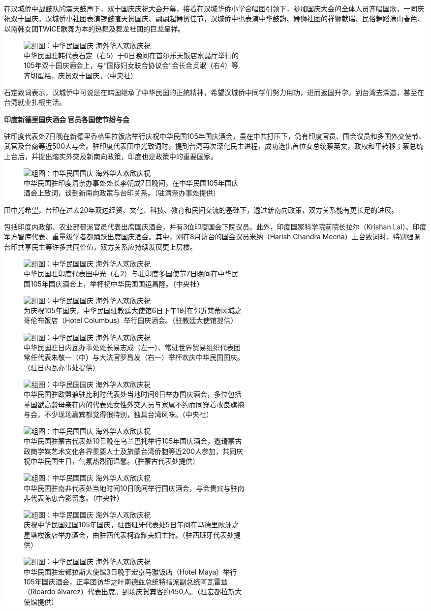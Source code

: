 <p>在汉城侨中战鼓队的震天鼓声下，双十国庆庆祝大会开幕，接着在汉城华侨小学合唱团引领下，参加国庆大会的全体人员齐唱国歌，一同庆祝双十国庆。汉城侨小社团表演锣鼓喧天贺国庆、翩翩起舞贺佳节，汉城侨中也表演中华鼓韵、舞狮社团的祥狮献瑞、民俗舞蹈满山春色、以南韩女团TWICE歌舞为本的热舞及舞龙社团的巨龙呈祥。</p>
<figure id="attachment_8388491" style="width: 450px" class="wp-caption aligncenter"><ahref="https://i.epochtimes.com/assets/uploads/2016/10/1610111643262378.jpg"><img class="wp-image-8388491 size-medium" title="组图：中华民国国庆 海外华人欢欣庆祝" src="https://i.epochtimes.com/assets/uploads/2016/10/1610111643262378-450x219.jpg" alt="组图：中华民国国庆 海外华人欢欣庆祝" width="450" b="219" /></a><figcaption class="wp-caption-text">中华民国驻韩代表石定（右5）于6日晚间在首尔乐天饭店水晶厅举行的105年双十国庆酒会上，与“国际妇女联合协议会”会长金贞淑（右4）等齐切蛋糕，庆贺双十国庆。（中央社）</figcaption></figure>
<p>石定致词表示，汉城侨中可说是在韩国继承了中华民国的正统精神，希望汉城侨中同学们努力用功，进而返国升学，到台湾去深造，甚至在台湾就业扎根生活。</p>
<p><strong>印度新德里国庆酒会 官员各国使节纷与会</strong></p>
<p>驻印度代表处7日晚在新德里香格里拉饭店举行庆祝中华民国105年国庆酒会，虽在中共打压下，仍有印度官员、国会议员和多国外交使节、武官及台商等近500人与会。驻印度代表田中光致词时，提到台湾再次深化民主进程，成功选出首位女总统蔡英文，政权和平转移；蔡总统上台后，并提出踏实外交及新南向政策，印度也是政策中的重要国家。</p>
<figure id="attachment_8388502" style="width: 450px" class="wp-caption aligncenter"><ahref="https://i.epochtimes.com/assets/uploads/2016/10/1610111535362378.jpg"><img class="wp-image-8388502 size-medium" title="组图：中华民国国庆 海外华人欢欣庆祝" src="https://i.epochtimes.com/assets/uploads/2016/10/1610111535362378-450x301.jpg" alt="组图：中华民国国庆 海外华人欢欣庆祝" width="450" b="301" /></a><figcaption class="wp-caption-text">中华民国驻印度清奈办事处处长李朝成7日晚间，在中华民国105年国庆酒会上致词，谈到新南向政策与台印关系。（驻清奈办事处提供）</figcaption></figure>
<p>田中光希望，台印在过去20年双边经贸、文化、科技、教育和民间交流的基础下，透过新南向政策，双方关系能有更长足的进展。</p>
<p>包括印度内政部、农业部都派官员代表出席国庆酒会，并有3位印度国会下院议员。此外，印度国家科学院前院长拉尔（Krishan Lal）、印度军方智库代表、重量级学者都踊跃出席国庆酒会。其中，刚在8月访台的国会议员米纳（Harish Chandra Meena）上台致词时，特别强调台印共享民主等许多共同价值，双方关系应持续发展更上层楼。</p>
<figure id="attachment_8388504" style="width: 450px" class="wp-caption aligncenter"><ahref="https://i.epochtimes.com/assets/uploads/2016/10/1610111534112378.jpg"><img class="wp-image-8388504 size-medium" title="组图：中华民国国庆 海外华人欢欣庆祝" src="https://i.epochtimes.com/assets/uploads/2016/10/1610111534112378-450x354.jpg" alt="组图：中华民国国庆 海外华人欢欣庆祝" width="450" b="354" /></a><figcaption class="wp-caption-text">中华民国驻印度代表田中光（右2）与驻印度多国使节7日晚间在中华民国105年国庆酒会上，举杯祝中华民国国运昌隆。（中央社）</figcaption></figure>
<figure id="attachment_8388544" style="width: 450px" class="wp-caption aligncenter"><ahref="https://i.epochtimes.com/assets/uploads/2016/10/1610111612512378.jpg"><img class="wp-image-8388544 size-medium" title="组图：中华民国国庆 海外华人欢欣庆祝" src="https://i.epochtimes.com/assets/uploads/2016/10/1610111612512378-450x257.jpg" alt="组图：中华民国国庆 海外华人欢欣庆祝" width="450" b="257" /></a><figcaption class="wp-caption-text">为庆祝105年国庆，中华民国驻教廷大使馆6日下午1时在邻近梵蒂冈城之哥伦布饭店（Hotel Columbus）举行国庆酒会。（驻教廷大使馆提供）</figcaption></figure>
<figure id="attachment_8388528" style="width: 450px" class="wp-caption aligncenter"><ahref="https://i.epochtimes.com/assets/uploads/2016/10/1610111537542378.jpg"><img class="wp-image-8388528 size-medium" title="组图：中华民国国庆 海外华人欢欣庆祝" src="https://i.epochtimes.com/assets/uploads/2016/10/1610111537542378-450x300.jpg" alt="组图：中华民国国庆 海外华人欢欣庆祝" width="450" b="300" /></a><figcaption class="wp-caption-text">中华民国驻日内瓦办事处处长易志成（左一）、常驻世界贸易组织代表团常任代表朱敬一（中）与大法官罗昌发（右一）举杯欢庆<ahref="/gb/tag/%E4%B8%AD%E5%8D%8E%E6%B0%91%E5%9B%BD%E5%9B%BD%E5%BA%86.md#1">中华民国国庆</a>。（驻日内瓦办事处提供）</figcaption></figure>
<figure id="attachment_8388529" style="width: 450px" class="wp-caption aligncenter"><ahref="https://i.epochtimes.com/assets/uploads/2016/10/1610111554532378.jpg"><img class="wp-image-8388529 size-medium" title="组图：中华民国国庆 海外华人欢欣庆祝" src="https://i.epochtimes.com/assets/uploads/2016/10/1610111554532378-450x253.jpg" alt="组图：中华民国国庆 海外华人欢欣庆祝" width="450" b="253" /></a><figcaption class="wp-caption-text">中华民国驻欧盟兼驻比利时代表处当地时间6日举办国庆酒会，多位包括董国猷高龄母亲在内的代表处女性外交人员与家属不约而同穿着改良旗袍与会，不少现场嘉宾都觉得很特别，独具台湾风味。（中央社）</figcaption></figure>
<figure id="attachment_8388505" style="width: 450px" class="wp-caption aligncenter"><ahref="https://i.epochtimes.com/assets/uploads/2016/10/1610111429592378.jpg"><img class="wp-image-8388505 size-medium" title="组图：中华民国国庆 海外华人欢欣庆祝" src="https://i.epochtimes.com/assets/uploads/2016/10/1610111429592378-450x338.jpg" alt="组图：中华民国国庆 海外华人欢欣庆祝" width="450" b="338" /></a><figcaption class="wp-caption-text">中华民国驻蒙古代表处10日晚在乌兰巴托举行105年国庆酒会，邀请蒙古政商学媒艺术文化各界重要人士及旅蒙台湾侨胞等近200人参加，共同庆祝中华民国生日，气氛热烈而温馨。（驻蒙古代表处提供）</figcaption></figure>
<figure id="attachment_8388506" style="width: 450px" class="wp-caption aligncenter"><ahref="https://i.epochtimes.com/assets/uploads/2016/10/1610111433262378.jpg"><img class="wp-image-8388506 size-medium" title="组图：中华民国国庆 海外华人欢欣庆祝" src="https://i.epochtimes.com/assets/uploads/2016/10/1610111433262378-450x338.jpg" alt="组图：中华民国国庆 海外华人欢欣庆祝 " width="450" b="338" /></a><figcaption class="wp-caption-text">中华民国驻南非代表处当地时间10日晚间举行国庆酒会，与会贵宾与驻南非代表陈忠合影留念。（中央社）</figcaption></figure>
<figure id="attachment_8388532" style="width: 450px" class="wp-caption aligncenter"><ahref="https://i.epochtimes.com/assets/uploads/2016/10/1610111606282378.jpg"><img class="wp-image-8388532 size-medium" title="组图：中华民国国庆 海外华人欢欣庆祝" src="https://i.epochtimes.com/assets/uploads/2016/10/1610111606282378-450x300.jpg" alt="组图：中华民国国庆 海外华人欢欣庆祝" width="450" b="300" /></a><figcaption class="wp-caption-text">庆祝中华民国建国105年国庆，驻西班牙代表处5日午间在马德里欧洲之星塔楼饭店举办酒会，由驻西代表柯森耀夫妇主持。（驻西班牙代表处提供）</figcaption></figure>
<figure id="attachment_8388546" style="width: 450px" class="wp-caption aligncenter"><ahref="https://i.epochtimes.com/assets/uploads/2016/10/1610111613532378.jpg"><img class="wp-image-8388546 size-medium" title="组图：中华民国国庆 海外华人欢欣庆祝" src="https://i.epochtimes.com/assets/uploads/2016/10/1610111613532378-450x292.jpg" alt="组图：中华民国国庆 海外华人欢欣庆祝" width="450" b="292" /></a><figcaption class="wp-caption-text">中华民国驻宏都拉斯大使馆3日晚于宏京马雅饭店（Hotel Maya）举行105年国庆酒会，正率团访华之叶南德兹总统特指派副总统阿瓦雷兹（Ricardo álvarez）代表出席。到场庆贺宾客约450人。（驻宏都拉斯大使馆提供）</figcaption></figure>